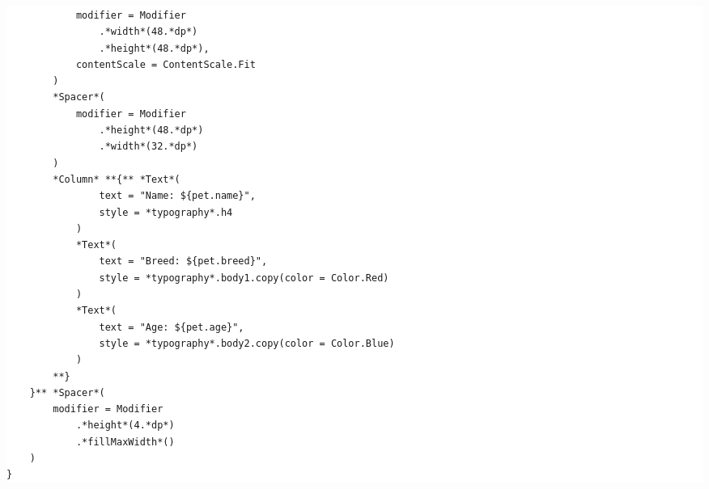 ```
            modifier = Modifier
                .*width*(48.*dp*)
                .*height*(48.*dp*),
            contentScale = ContentScale.Fit
        )
        *Spacer*(
            modifier = Modifier
                .*height*(48.*dp*)
                .*width*(32.*dp*)
        )
        *Column* **{** *Text*(
                text = "Name: ${pet.name}",
                style = *typography*.h4
            )
            *Text*(
                text = "Breed: ${pet.breed}",
                style = *typography*.body1.copy(color = Color.Red)
            )
            *Text*(
                text = "Age: ${pet.age}",
                style = *typography*.body2.copy(color = Color.Blue)
            )
        **}
    }** *Spacer*(
        modifier = Modifier
            .*height*(4.*dp*)
            .*fillMaxWidth*()
    )
}
```
